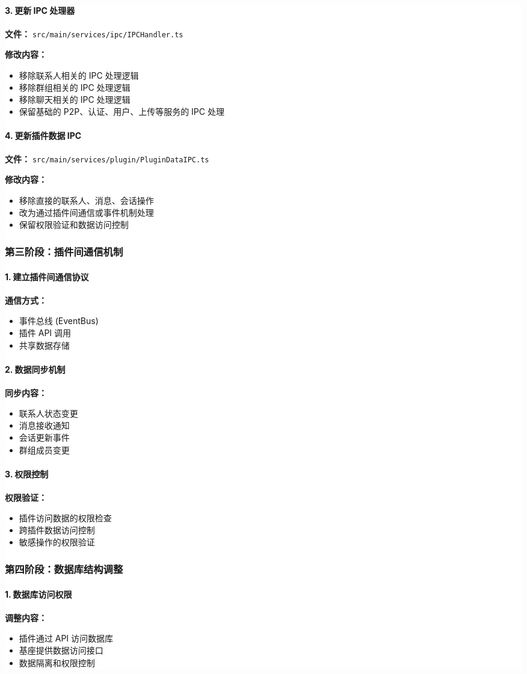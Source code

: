 #### 3. 更新 IPC 处理器

**文件：** `src/main/services/ipc/IPCHandler.ts`

**修改内容：**

- 移除联系人相关的 IPC 处理逻辑
- 移除群组相关的 IPC 处理逻辑
- 移除聊天相关的 IPC 处理逻辑
- 保留基础的 P2P、认证、用户、上传等服务的 IPC 处理

#### 4. 更新插件数据 IPC

**文件：** `src/main/services/plugin/PluginDataIPC.ts`

**修改内容：**

- 移除直接的联系人、消息、会话操作
- 改为通过插件间通信或事件机制处理
- 保留权限验证和数据访问控制

### 第三阶段：插件间通信机制

#### 1. 建立插件间通信协议

**通信方式：**

- 事件总线 (EventBus)
- 插件 API 调用
- 共享数据存储

#### 2. 数据同步机制

**同步内容：**

- 联系人状态变更
- 消息接收通知
- 会话更新事件
- 群组成员变更

#### 3. 权限控制

**权限验证：**

- 插件访问数据的权限检查
- 跨插件数据访问控制
- 敏感操作的权限验证

### 第四阶段：数据库结构调整

#### 1. 数据库访问权限

**调整内容：**

- 插件通过 API 访问数据库
- 基座提供数据访问接口
- 数据隔离和权限控制
